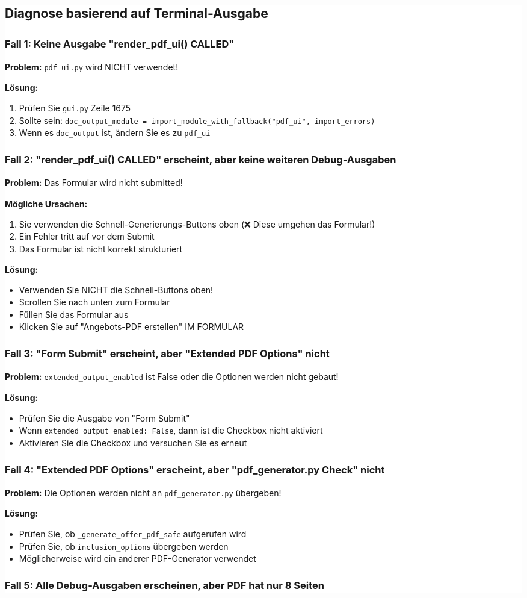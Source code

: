 ## Diagnose basierend auf Terminal-Ausgabe

### Fall 1: Keine Ausgabe "render_pdf_ui() CALLED"

**Problem:** `pdf_ui.py` wird NICHT verwendet!

**Lösung:**

1. Prüfen Sie `gui.py` Zeile 1675
2. Sollte sein: `doc_output_module = import_module_with_fallback("pdf_ui", import_errors)`
3. Wenn es `doc_output` ist, ändern Sie es zu `pdf_ui`

### Fall 2: "render_pdf_ui() CALLED" erscheint, aber keine weiteren Debug-Ausgaben

**Problem:** Das Formular wird nicht submitted!

**Mögliche Ursachen:**

1. Sie verwenden die Schnell-Generierungs-Buttons oben (❌ Diese umgehen das Formular!)
2. Ein Fehler tritt auf vor dem Submit
3. Das Formular ist nicht korrekt strukturiert

**Lösung:**

- Verwenden Sie NICHT die Schnell-Buttons oben!
- Scrollen Sie nach unten zum Formular
- Füllen Sie das Formular aus
- Klicken Sie auf "Angebots-PDF erstellen" IM FORMULAR

### Fall 3: "Form Submit" erscheint, aber "Extended PDF Options" nicht

**Problem:** `extended_output_enabled` ist False oder die Optionen werden nicht gebaut!

**Lösung:**

- Prüfen Sie die Ausgabe von "Form Submit"
- Wenn `extended_output_enabled: False`, dann ist die Checkbox nicht aktiviert
- Aktivieren Sie die Checkbox und versuchen Sie es erneut

### Fall 4: "Extended PDF Options" erscheint, aber "pdf_generator.py Check" nicht

**Problem:** Die Optionen werden nicht an `pdf_generator.py` übergeben!

**Lösung:**

- Prüfen Sie, ob `_generate_offer_pdf_safe` aufgerufen wird
- Prüfen Sie, ob `inclusion_options` übergeben werden
- Möglicherweise wird ein anderer PDF-Generator verwendet

### Fall 5: Alle Debug-Ausgaben erscheinen, aber PDF hat nur 8 Seiten
